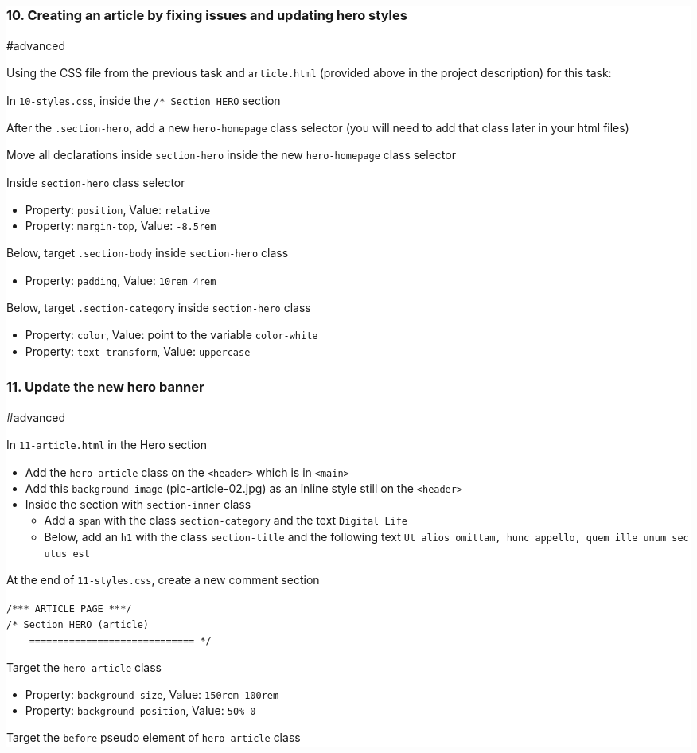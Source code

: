 
### 10. Creating an article by fixing issues and updating hero styles

#advanced


Using the CSS file from the previous task and  `article.html`  (provided above in the project description) for this task:

In  `10-styles.css`, inside the  `/* Section HERO`  section

After the  `.section-hero`, add a new  `hero-homepage`  class selector (you will need to add that class later in your html files)

Move all declarations inside  `section-hero`  inside the new  `hero-homepage`  class selector

Inside  `section-hero`  class selector

-   Property:  `position`, Value:  `relative`
-   Property:  `margin-top`, Value:  `-8.5rem`

Below, target  `.section-body`  inside  `section-hero`  class

-   Property:  `padding`, Value:  `10rem 4rem`

Below, target  `.section-category`  inside  `section-hero`  class

-   Property:  `color`, Value: point to the variable  `color-white`
-   Property:  `text-transform`, Value:  `uppercase`


### 11. Update the new hero banner

#advanced


In  `11-article.html`  in the Hero section

-   Add the  `hero-article`  class on the  `<header>`  which is in  `<main>`
-   Add this  `background-image`  (pic-article-02.jpg) as an inline style still on the  `<header>`
-   Inside the section with  `section-inner`  class
    -   Add a  `span`  with the class  `section-category`  and the text  `Digital Life`
    -   Below, add an  `h1`  with the class  `section-title`  and the following text  `Ut alios omittam, hunc appello, quem ille unum secutus est`

At the end of  `11-styles.css`, create a new comment section

```
/*** ARTICLE PAGE ***/
/* Section HERO (article)
    ============================= */

```

Target the  `hero-article`  class

-   Property:  `background-size`, Value:  `150rem 100rem`
-   Property:  `background-position`, Value:  `50% 0`

Target the  `before`  pseudo element of  `hero-article`  class
